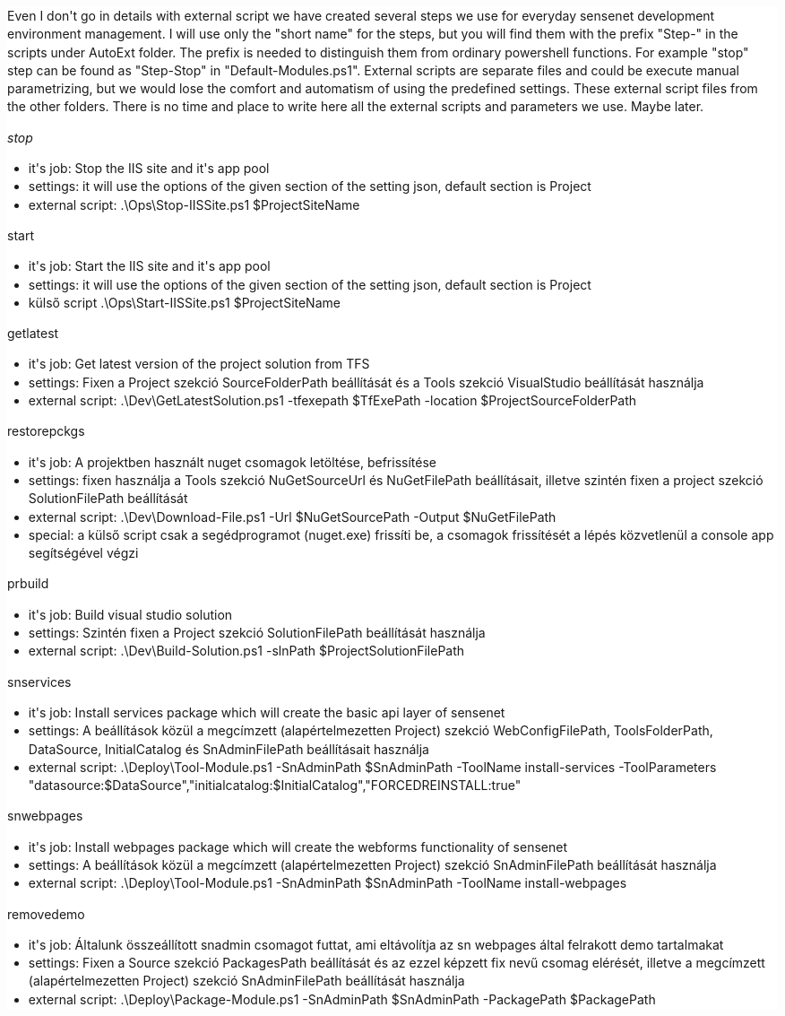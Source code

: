 Even I don't go in details with external script we have created several steps we use for everyday sensenet development environment management. I will use only the "short name" for the steps, but you will find them with the prefix "Step-" in the scripts under AutoExt folder. The prefix is needed to distinguish them from ordinary powershell functions. For example "stop" step can be found as "Step-Stop" in "Default-Modules.ps1". External scripts are separate files and could be execute manual parametrizing, but we would lose the comfort and automatism of using the predefined settings. These external script files from the other folders. There is no time and place to write here all the external scripts and parameters we use. Maybe later.

*stop*
- it's job: Stop the IIS site and it's app pool
- settings: it will use the options of the given section of the setting json, default section is Project
- external script: .\Ops\Stop-IISSite.ps1 $ProjectSiteName

start
- it's job: Start the IIS site and it's app pool
- settings: it will use the options of the given section of the setting json, default section is Project
- külső script .\Ops\Start-IISSite.ps1 $ProjectSiteName

getlatest
- it's job: Get latest version of the project solution from TFS
- settings: Fixen a Project szekció SourceFolderPath beállítását és a Tools szekció VisualStudio beállítását használja
- external script: .\Dev\GetLatestSolution.ps1 -tfexepath $TfExePath -location $ProjectSourceFolderPath

restorepckgs
- it's job: A projektben használt nuget csomagok letöltése, befrissítése 
- settings: fixen használja a Tools szekció NuGetSourceUrl és NuGetFilePath beállításait, illetve szintén fixen a project szekció SolutionFilePath beállítását
- external script: .\Dev\Download-File.ps1 -Url $NuGetSourcePath -Output $NuGetFilePath
- special: a külső script csak a segédprogramot (nuget.exe) frissíti be, a csomagok frissítését a lépés közvetlenül a console app segítségével végzi

prbuild
- it's job: Build visual studio solution
- settings: Szintén fixen a Project szekció SolutionFilePath beállítását használja
- external script: .\Dev\Build-Solution.ps1 -slnPath $ProjectSolutionFilePath 

snservices
- it's job: Install services package which will create the basic api layer of sensenet
- settings: A beállítások közül a megcímzett (alapértelmezetten Project) szekció WebConfigFilePath, ToolsFolderPath, DataSource, InitialCatalog és SnAdminFilePath beállításait használja
- external script: .\Deploy\Tool-Module.ps1 -SnAdminPath $SnAdminPath -ToolName install-services -ToolParameters "datasource:$DataSource","initialcatalog:$InitialCatalog","FORCEDREINSTALL:true" 

snwebpages
- it's job: Install webpages package which will create the webforms functionality of sensenet
- settings: A beállítások közül a megcímzett (alapértelmezetten Project) szekció SnAdminFilePath beállítását használja
- external script: .\Deploy\Tool-Module.ps1 -SnAdminPath $SnAdminPath -ToolName install-webpages

removedemo
- it's job: Általunk összeállított snadmin csomagot futtat, ami eltávolítja az sn webpages által felrakott demo tartalmakat
- settings: Fixen a Source szekció PackagesPath beállítását és az ezzel képzett fix nevű csomag elérését, illetve a megcímzett (alapértelmezetten Project) szekció SnAdminFilePath beállítását használja
- external script: .\Deploy\Package-Module.ps1 -SnAdminPath $SnAdminPath -PackagePath $PackagePath
